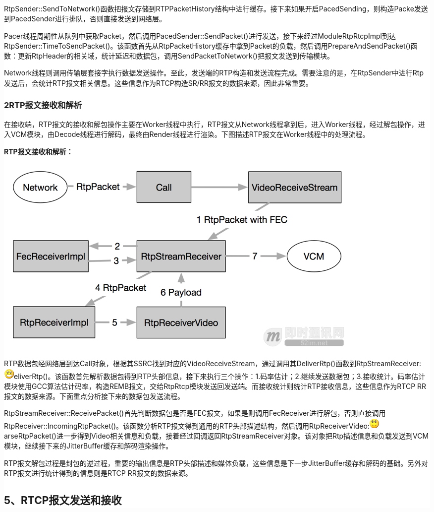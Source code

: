 RtpSender::SendToNetwork()函数把报文存储到RTPPacketHistory结构中进行缓存。接下来如果开启PacedSending，则构造Packe发送到PacedSender进行排队，否则直接发送到网络层。

Pacer线程周期性从队列中获取Packet，然后调用PacedSender::SendPacket()进行发送，接下来经过ModuleRtpRtcpImpl到达RtpSender::TimeToSendPacket()。该函数首先从RtpPacketHistory缓存中拿到Packet的负载，然后调用PrepareAndSendPacket()函数：更新RtpHeader的相关域，统计延迟和数据包，调用SendPacketToNetwork()把报文发送到传输模块。

Network线程则调用传输层套接字执行数据发送操作。至此，发送端的RTP构造和发送流程完成。需要注意的是，在RtpSender中进行Rtp发送后，会统计RTP报文相关信息。这些信息作为RTCP构造SR/RR报文的数据来源，因此非常重要。



### 2RTP报文接收和解析


在接收端，RTP报文的接收和解包操作主要在Worker线程中执行，RTP报文从Network线程拿到后，进入Worker线程，经过解包操作，进入VCM模块，由Decode线程进行解码，最终由Render线程进行渲染。下图描述RTP报文在Worker线程中的处理流程。

**RTP报文接收和解析：**



![开源实时音视频技术WebRTC中RTP/RTCP数据传输协议的应用_3.png](imgs/185144seccmw7eftfgcj4z.png)



RTP数据包经网络层到达Call对象，根据其SSRC找到对应的VideoReceiveStream，通过调用其DeliverRtp()函数到RtpStreamReceiver:![img](imgs/biggrin.gif)eliverRtp()。该函数首先解析数据包得到RTP头部信息，接下来执行三个操作：1.码率估计；2.继续发送数据包；3.接收统计。码率估计模块使用GCC算法估计码率，构造REMB报文，交给RtpRtcp模块发送回发送端。而接收统计则统计RTP接收信息，这些信息作为RTCP RR报文的数据来源。下面重点分析接下来的数据包发送流程。

RtpStreamReceiver::ReceivePacket()首先判断数据包是否是FEC报文，如果是则调用FecReceiver进行解包，否则直接调用RtpReceiver::IncomingRtpPacket()。该函数分析RTP报文得到通用的RTP头部描述结构，然后调用RtpReceiverVideo:![img](imgs/tongue.gif)arseRtpPacket()进一步得到Video相关信息和负载，接着经过回调返回RtpStreamReceiver对象。该对象把Rtp描述信息和负载发送到VCM模块，继续接下来的JitterBuffer缓存和解码渲染操作。

RTP报文解包过程是封包的逆过程，重要的输出信息是RTP头部描述和媒体负载，这些信息是下一步JitterBuffer缓存和解码的基础。另外对RTP报文进行统计得到的信息则是RTCP RR报文的数据来源。

## 5、RTCP报文发送和接收
